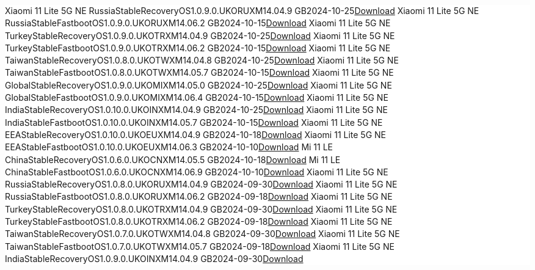 <tr><td>Xiaomi 11 Lite 5G NE Russia</td><td>Stable</td><td>Recovery</td><td>OS1.0.9.0.UKORUXM</td><td>14.0</td><td>4.9 GB</td><td>2024-10-25</td><td><a href="/hyperos/lisa/stable/OS1.0.9.0.UKORUXM/">Download</a></td></tr>
<tr><td>Xiaomi 11 Lite 5G NE Russia</td><td>Stable</td><td>Fastboot</td><td>OS1.0.9.0.UKORUXM</td><td>14.0</td><td>6.2 GB</td><td>2024-10-15</td><td><a href="/hyperos/lisa/stable/OS1.0.9.0.UKORUXM/">Download</a></td></tr>
<tr><td>Xiaomi 11 Lite 5G NE Turkey</td><td>Stable</td><td>Recovery</td><td>OS1.0.9.0.UKOTRXM</td><td>14.0</td><td>4.9 GB</td><td>2024-10-25</td><td><a href="/hyperos/lisa/stable/OS1.0.9.0.UKOTRXM/">Download</a></td></tr>
<tr><td>Xiaomi 11 Lite 5G NE Turkey</td><td>Stable</td><td>Fastboot</td><td>OS1.0.9.0.UKOTRXM</td><td>14.0</td><td>6.2 GB</td><td>2024-10-15</td><td><a href="/hyperos/lisa/stable/OS1.0.9.0.UKOTRXM/">Download</a></td></tr>
<tr><td>Xiaomi 11 Lite 5G NE Taiwan</td><td>Stable</td><td>Recovery</td><td>OS1.0.8.0.UKOTWXM</td><td>14.0</td><td>4.8 GB</td><td>2024-10-25</td><td><a href="/hyperos/lisa/stable/OS1.0.8.0.UKOTWXM/">Download</a></td></tr>
<tr><td>Xiaomi 11 Lite 5G NE Taiwan</td><td>Stable</td><td>Fastboot</td><td>OS1.0.8.0.UKOTWXM</td><td>14.0</td><td>5.7 GB</td><td>2024-10-15</td><td><a href="/hyperos/lisa/stable/OS1.0.8.0.UKOTWXM/">Download</a></td></tr>
<tr><td>Xiaomi 11 Lite 5G NE Global</td><td>Stable</td><td>Recovery</td><td>OS1.0.9.0.UKOMIXM</td><td>14.0</td><td>5.0 GB</td><td>2024-10-25</td><td><a href="/hyperos/lisa/stable/OS1.0.9.0.UKOMIXM/">Download</a></td></tr>
<tr><td>Xiaomi 11 Lite 5G NE Global</td><td>Stable</td><td>Fastboot</td><td>OS1.0.9.0.UKOMIXM</td><td>14.0</td><td>6.4 GB</td><td>2024-10-15</td><td><a href="/hyperos/lisa/stable/OS1.0.9.0.UKOMIXM/">Download</a></td></tr>
<tr><td>Xiaomi 11 Lite 5G NE India</td><td>Stable</td><td>Recovery</td><td>OS1.0.10.0.UKOINXM</td><td>14.0</td><td>4.9 GB</td><td>2024-10-25</td><td><a href="/hyperos/lisa/stable/OS1.0.10.0.UKOINXM/">Download</a></td></tr>
<tr><td>Xiaomi 11 Lite 5G NE India</td><td>Stable</td><td>Fastboot</td><td>OS1.0.10.0.UKOINXM</td><td>14.0</td><td>5.7 GB</td><td>2024-10-15</td><td><a href="/hyperos/lisa/stable/OS1.0.10.0.UKOINXM/">Download</a></td></tr>
<tr><td>Xiaomi 11 Lite 5G NE EEA</td><td>Stable</td><td>Recovery</td><td>OS1.0.10.0.UKOEUXM</td><td>14.0</td><td>4.9 GB</td><td>2024-10-18</td><td><a href="/hyperos/lisa/stable/OS1.0.10.0.UKOEUXM/">Download</a></td></tr>
<tr><td>Xiaomi 11 Lite 5G NE EEA</td><td>Stable</td><td>Fastboot</td><td>OS1.0.10.0.UKOEUXM</td><td>14.0</td><td>6.3 GB</td><td>2024-10-10</td><td><a href="/hyperos/lisa/stable/OS1.0.10.0.UKOEUXM/">Download</a></td></tr>
<tr><td>Mi 11 LE China</td><td>Stable</td><td>Recovery</td><td>OS1.0.6.0.UKOCNXM</td><td>14.0</td><td>5.5 GB</td><td>2024-10-18</td><td><a href="/hyperos/lisa/stable/OS1.0.6.0.UKOCNXM/">Download</a></td></tr>
<tr><td>Mi 11 LE China</td><td>Stable</td><td>Fastboot</td><td>OS1.0.6.0.UKOCNXM</td><td>14.0</td><td>6.9 GB</td><td>2024-10-10</td><td><a href="/hyperos/lisa/stable/OS1.0.6.0.UKOCNXM/">Download</a></td></tr>
<tr><td>Xiaomi 11 Lite 5G NE Russia</td><td>Stable</td><td>Recovery</td><td>OS1.0.8.0.UKORUXM</td><td>14.0</td><td>4.9 GB</td><td>2024-09-30</td><td><a href="/hyperos/lisa/stable/OS1.0.8.0.UKORUXM/">Download</a></td></tr>
<tr><td>Xiaomi 11 Lite 5G NE Russia</td><td>Stable</td><td>Fastboot</td><td>OS1.0.8.0.UKORUXM</td><td>14.0</td><td>6.2 GB</td><td>2024-09-18</td><td><a href="/hyperos/lisa/stable/OS1.0.8.0.UKORUXM/">Download</a></td></tr>
<tr><td>Xiaomi 11 Lite 5G NE Turkey</td><td>Stable</td><td>Recovery</td><td>OS1.0.8.0.UKOTRXM</td><td>14.0</td><td>4.9 GB</td><td>2024-09-30</td><td><a href="/hyperos/lisa/stable/OS1.0.8.0.UKOTRXM/">Download</a></td></tr>
<tr><td>Xiaomi 11 Lite 5G NE Turkey</td><td>Stable</td><td>Fastboot</td><td>OS1.0.8.0.UKOTRXM</td><td>14.0</td><td>6.2 GB</td><td>2024-09-18</td><td><a href="/hyperos/lisa/stable/OS1.0.8.0.UKOTRXM/">Download</a></td></tr>
<tr><td>Xiaomi 11 Lite 5G NE Taiwan</td><td>Stable</td><td>Recovery</td><td>OS1.0.7.0.UKOTWXM</td><td>14.0</td><td>4.8 GB</td><td>2024-09-30</td><td><a href="/hyperos/lisa/stable/OS1.0.7.0.UKOTWXM/">Download</a></td></tr>
<tr><td>Xiaomi 11 Lite 5G NE Taiwan</td><td>Stable</td><td>Fastboot</td><td>OS1.0.7.0.UKOTWXM</td><td>14.0</td><td>5.7 GB</td><td>2024-09-18</td><td><a href="/hyperos/lisa/stable/OS1.0.7.0.UKOTWXM/">Download</a></td></tr>
<tr><td>Xiaomi 11 Lite 5G NE India</td><td>Stable</td><td>Recovery</td><td>OS1.0.9.0.UKOINXM</td><td>14.0</td><td>4.9 GB</td><td>2024-09-30</td><td><a href="/hyperos/lisa/stable/OS1.0.9.0.UKOINXM/">Download</a></td></tr>